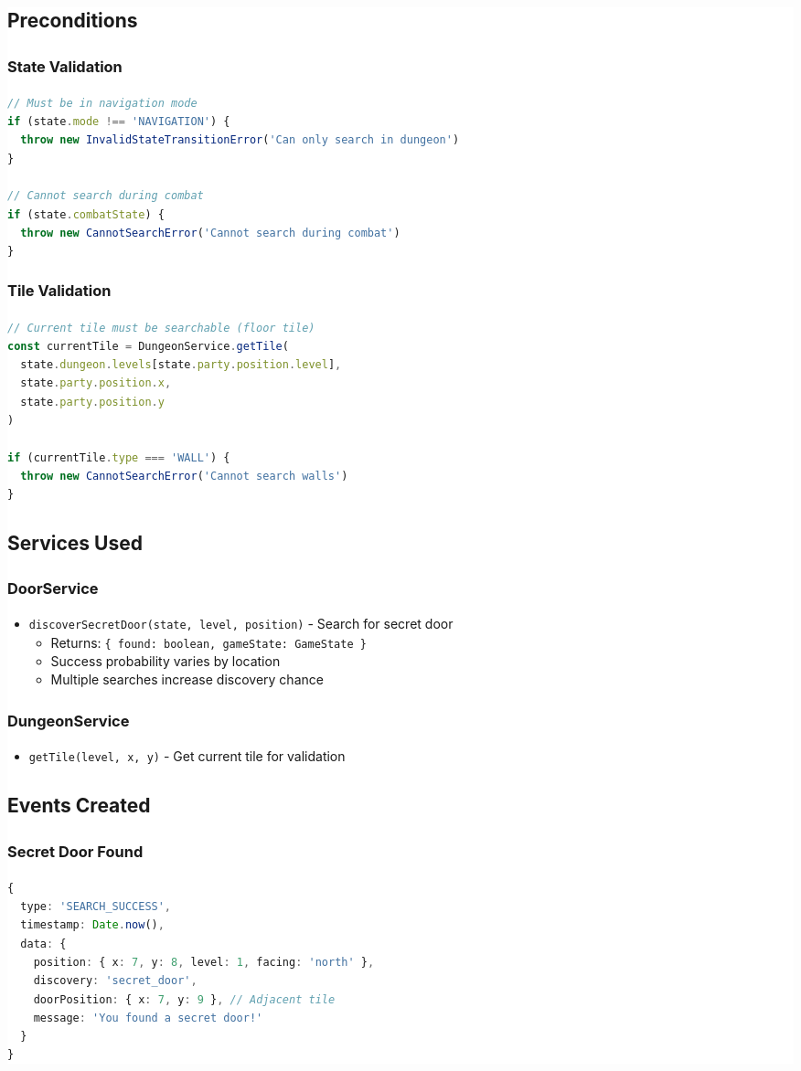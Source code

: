 ## Preconditions

### State Validation
```typescript
// Must be in navigation mode
if (state.mode !== 'NAVIGATION') {
  throw new InvalidStateTransitionError('Can only search in dungeon')
}

// Cannot search during combat
if (state.combatState) {
  throw new CannotSearchError('Cannot search during combat')
}
```

### Tile Validation
```typescript
// Current tile must be searchable (floor tile)
const currentTile = DungeonService.getTile(
  state.dungeon.levels[state.party.position.level],
  state.party.position.x,
  state.party.position.y
)

if (currentTile.type === 'WALL') {
  throw new CannotSearchError('Cannot search walls')
}
```

## Services Used

### DoorService
- `discoverSecretDoor(state, level, position)` - Search for secret door
  - Returns: `{ found: boolean, gameState: GameState }`
  - Success probability varies by location
  - Multiple searches increase discovery chance

### DungeonService
- `getTile(level, x, y)` - Get current tile for validation

## Events Created

### Secret Door Found
```typescript
{
  type: 'SEARCH_SUCCESS',
  timestamp: Date.now(),
  data: {
    position: { x: 7, y: 8, level: 1, facing: 'north' },
    discovery: 'secret_door',
    doorPosition: { x: 7, y: 9 }, // Adjacent tile
    message: 'You found a secret door!'
  }
}
```
